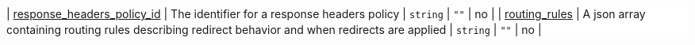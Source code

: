| <a name="input_response_headers_policy_id"></a> [response_headers_policy_id](#input_response_headers_policy_id)                                              | The identifier for a response headers policy                                                                                                                                                                                                                                                                                                                                                                                                                                                                                                                                                                                                                         | `string`                                                                                                                                                                                                                                                                                                                                                                                                                                                                                                                                                                                                                                                                                                                                                                                                                                                                                                                                                                                                                                       | `""`                                                                                                                                                                                                                                                                                                                                                                                                                                                              |    no    |
| <a name="input_routing_rules"></a> [routing_rules](#input_routing_rules)                                                                                     | A json array containing routing rules describing redirect behavior and when redirects are applied                                                                                                                                                                                                                                                                                                                                                                                                                                                                                                                                                                    | `string`                                                                                                                                                                                                                                                                                                                                                                                                                                                                                                                                                                                                                                                                                                                                                                                                                                                                                                                                                                                                                                       | `""`                                                                                                                                                                                                                                                                                                                                                                                                                                                              |    no    |